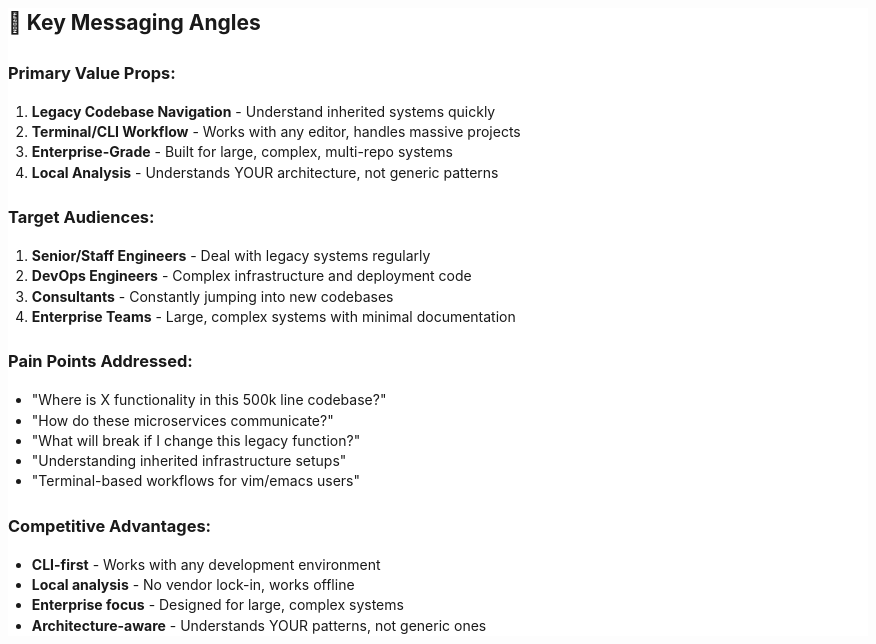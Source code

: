
## 🎯 Key Messaging Angles

### **Primary Value Props:**
1. **Legacy Codebase Navigation** - Understand inherited systems quickly
2. **Terminal/CLI Workflow** - Works with any editor, handles massive projects
3. **Enterprise-Grade** - Built for large, complex, multi-repo systems
4. **Local Analysis** - Understands YOUR architecture, not generic patterns

### **Target Audiences:**
1. **Senior/Staff Engineers** - Deal with legacy systems regularly
2. **DevOps Engineers** - Complex infrastructure and deployment code
3. **Consultants** - Constantly jumping into new codebases
4. **Enterprise Teams** - Large, complex systems with minimal documentation

### **Pain Points Addressed:**
- "Where is X functionality in this 500k line codebase?"
- "How do these microservices communicate?"
- "What will break if I change this legacy function?"
- "Understanding inherited infrastructure setups"
- "Terminal-based workflows for vim/emacs users"

### **Competitive Advantages:**
- **CLI-first** - Works with any development environment
- **Local analysis** - No vendor lock-in, works offline
- **Enterprise focus** - Designed for large, complex systems
- **Architecture-aware** - Understands YOUR patterns, not generic ones
